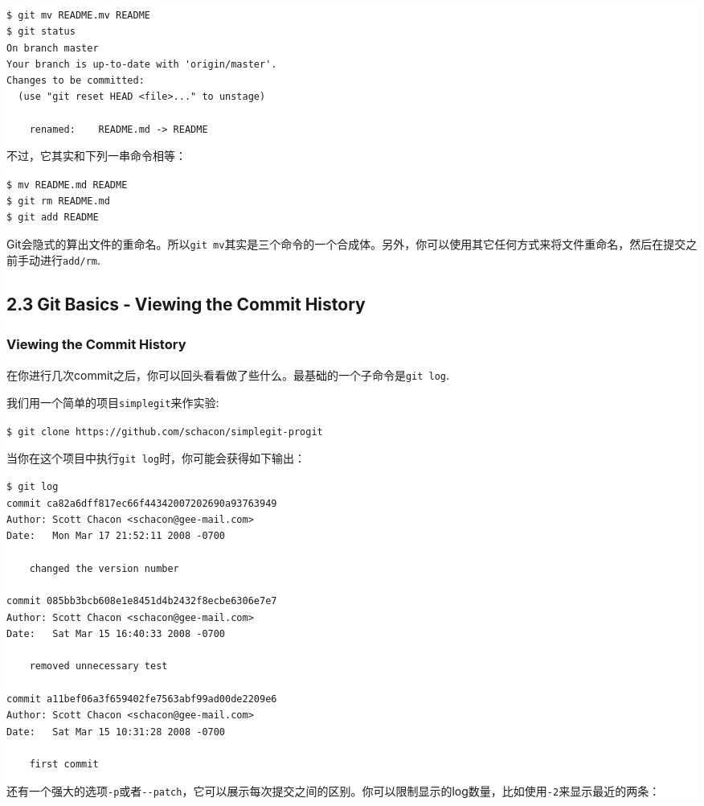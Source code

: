```shell
$ git mv README.mv README
$ git status
On branch master
Your branch is up-to-date with 'origin/master'.
Changes to be committed:
  (use "git reset HEAD <file>..." to unstage)

    renamed:    README.md -> README
```

不过，它其实和下列一串命令相等：

```shell
$ mv README.md README
$ git rm README.md
$ git add README
```

Git会隐式的算出文件的重命名。所以`git mv`其实是三个命令的一个合成体。另外，你可以使用其它任何方式来将文件重命名，然后在提交之前手动进行`add/rm`.

## 2.3 Git Basics - Viewing the Commit History

### Viewing the Commit History

在你进行几次commit之后，你可以回头看看做了些什么。最基础的一个子命令是`git log`.

我们用一个简单的项目`simplegit`来作实验:

`$ git clone https://github.com/schacon/simplegit-progit`

当你在这个项目中执行`git log`时，你可能会获得如下输出：

```shell
$ git log
commit ca82a6dff817ec66f44342007202690a93763949
Author: Scott Chacon <schacon@gee-mail.com>
Date:   Mon Mar 17 21:52:11 2008 -0700

    changed the version number

commit 085bb3bcb608e1e8451d4b2432f8ecbe6306e7e7
Author: Scott Chacon <schacon@gee-mail.com>
Date:   Sat Mar 15 16:40:33 2008 -0700

    removed unnecessary test

commit a11bef06a3f659402fe7563abf99ad00de2209e6
Author: Scott Chacon <schacon@gee-mail.com>
Date:   Sat Mar 15 10:31:28 2008 -0700

    first commit
```

还有一个强大的选项`-p`或者`--patch`，它可以展示每次提交之间的区别。你可以限制显示的log数量，比如使用`-2`来显示最近的两条：
